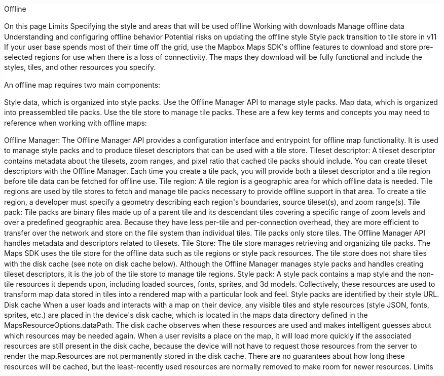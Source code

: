 Offline

On this page
Limits
Specifying the style and areas that will be used offline
Working with downloads
Manage offline data
Understanding and configuring offline behavior
Potential risks on updating the offline style
Style pack transition to tile store in v11
If your user base spends most of their time off the grid, use the Mapbox Maps SDK's offline features to download and store pre-selected regions for use when there is a loss of connectivity. The maps they download will be fully functional and include the styles, tiles, and other resources you specify.

An offline map requires two main components:

Style data, which is organized into style packs. Use the Offline Manager API to manage style packs.
Map data, which is organized into preassembled tile packs. Use the tile store to manage tile packs.
These are a few key terms and concepts you may need to reference when working with offline maps:

Offline Manager: The Offline Manager API provides a configuration interface and entrypoint for offline map functionality. It is used to manage style packs and to produce tileset descriptors that can be used with a tile store.
Tileset descriptor: A tileset descriptor contains metadata about the tilesets, zoom ranges, and pixel ratio that cached tile packs should include. You can create tileset descriptors with the Offline Manager. Each time you create a tile pack, you will provide both a tileset descriptor and a tile region before tile data can be fetched for offline use.
Tile region: A tile region is a geographic area for which offline data is needed. Tile regions are used by tile stores to fetch and manage tile packs necessary to provide offline support in that area. To create a tile region, a developer must specify a geometry describing each region's boundaries, source tileset(s), and zoom range(s).
Tile pack: Tile packs are binary files made up of a parent tile and its descendant tiles covering a specific range of zoom levels and over a predefined geographic area. Because they have less per-tile and per-connection overhead, they are more efficient to transfer over the network and store on the file system than individual tiles. Tile packs only store tiles. The Offline Manager API handles metadata and descriptors related to tilesets.
Tile Store: The tile store manages retrieving and organizing tile packs. The Maps SDK uses the tile store for the offline data such as tile regions or style pack resources. The tile store does not share tiles with the disk cache (see note on disk cache below). Although the Offline Manager manages style packs and handles creating tileset descriptors, it is the job of the tile store to manage tile regions.
Style pack: A style pack contains a map style and the non-tile resources it depends upon, including loaded sources, fonts, sprites, and 3d models. Collectively, these resources are used to transform map data stored in tiles into a rendered map with a particular look and feel. Style packs are identified by their style URL.
Disk cache
When a user loads and interacts with a map on their device, any visible tiles and style resources (style JSON, fonts, sprites, etc.) are placed in the device's disk cache, which is located in the maps data directory defined in the MapsResourceOptions.dataPath. The disk cache observes when these resources are used and makes intelligent guesses about which resources may be needed again. When a user revisits a place on the map, it will load more quickly if the associated resources are still present in the disk cache, because the device will not have to request those resources from the server to render the map.Resources are not permanently stored in the disk cache. There are no guarantees about how long these resources will be cached, but the least-recently used resources are normally removed to make room for newer resources.
Limits
